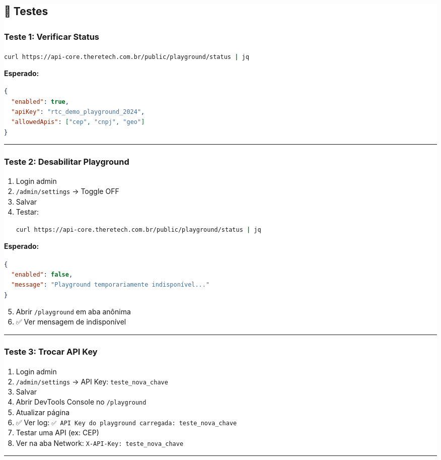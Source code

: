 
## 🧪 Testes

### **Teste 1: Verificar Status**

```bash
curl https://api-core.theretech.com.br/public/playground/status | jq
```

**Esperado:**
```json
{
  "enabled": true,
  "apiKey": "rtc_demo_playground_2024",
  "allowedApis": ["cep", "cnpj", "geo"]
}
```

---

### **Teste 2: Desabilitar Playground**

1. Login admin
2. `/admin/settings` → Toggle OFF
3. Salvar
4. Testar:
   ```bash
   curl https://api-core.theretech.com.br/public/playground/status | jq
   ```

**Esperado:**
```json
{
  "enabled": false,
  "message": "Playground temporariamente indisponível..."
}
```

5. Abrir `/playground` em aba anônima
6. ✅ Ver mensagem de indisponível

---

### **Teste 3: Trocar API Key**

1. Login admin
2. `/admin/settings` → API Key: `teste_nova_chave`
3. Salvar
4. Abrir DevTools Console no `/playground`
5. Atualizar página
6. ✅ Ver log: `✅ API Key do playground carregada: teste_nova_chave`
7. Testar uma API (ex: CEP)
8. Ver na aba Network: `X-API-Key: teste_nova_chave`

---
